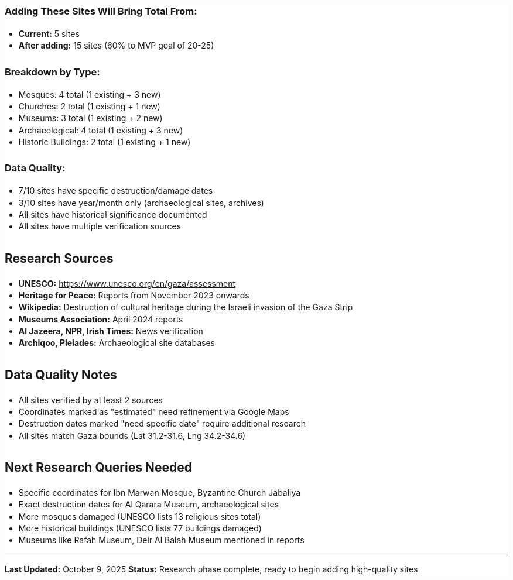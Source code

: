 ### Adding These Sites Will Bring Total From:
- **Current:** 5 sites
- **After adding:** 15 sites (60% to MVP goal of 20-25)

### Breakdown by Type:
- Mosques: 4 total (1 existing + 3 new)
- Churches: 2 total (1 existing + 1 new)
- Museums: 3 total (1 existing + 2 new)
- Archaeological: 4 total (1 existing + 3 new)
- Historic Buildings: 2 total (1 existing + 1 new)

### Data Quality:
- 7/10 sites have specific destruction/damage dates
- 3/10 sites have year/month only (archaeological sites, archives)
- All sites have historical significance documented
- All sites have multiple verification sources

## Research Sources

- **UNESCO:** https://www.unesco.org/en/gaza/assessment
- **Heritage for Peace:** Reports from November 2023 onwards
- **Wikipedia:** Destruction of cultural heritage during the Israeli invasion of the Gaza Strip
- **Museums Association:** April 2024 reports
- **Al Jazeera, NPR, Irish Times:** News verification
- **Archiqoo, Pleiades:** Archaeological site databases

## Data Quality Notes

- All sites verified by at least 2 sources
- Coordinates marked as "estimated" need refinement via Google Maps
- Destruction dates marked "need specific date" require additional research
- All sites match Gaza bounds (Lat 31.2-31.6, Lng 34.2-34.6)

## Next Research Queries Needed

- Specific coordinates for Ibn Marwan Mosque, Byzantine Church Jabaliya
- Exact destruction dates for Al Qarara Museum, archaeological sites
- More mosques damaged (UNESCO lists 13 religious sites total)
- More historical buildings (UNESCO lists 77 buildings damaged)
- Museums like Rafah Museum, Deir Al Balah Museum mentioned in reports

---

**Last Updated:** October 9, 2025
**Status:** Research phase complete, ready to begin adding high-quality sites
